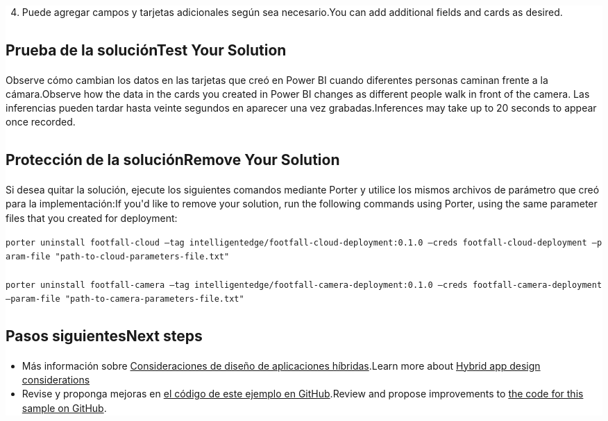 4. <span data-ttu-id="3df5e-212">Puede agregar campos y tarjetas adicionales según sea necesario.</span><span class="sxs-lookup"><span data-stu-id="3df5e-212">You can add additional fields and cards as desired.</span></span>

## <a name="test-your-solution"></a><span data-ttu-id="3df5e-213">Prueba de la solución</span><span class="sxs-lookup"><span data-stu-id="3df5e-213">Test Your Solution</span></span>

<span data-ttu-id="3df5e-214">Observe cómo cambian los datos en las tarjetas que creó en Power BI cuando diferentes personas caminan frente a la cámara.</span><span class="sxs-lookup"><span data-stu-id="3df5e-214">Observe how the data in the cards you created in Power BI changes as different people walk in front of the camera.</span></span> <span data-ttu-id="3df5e-215">Las inferencias pueden tardar hasta veinte segundos en aparecer una vez grabadas.</span><span class="sxs-lookup"><span data-stu-id="3df5e-215">Inferences may take up to 20 seconds to appear once recorded.</span></span>

## <a name="remove-your-solution"></a><span data-ttu-id="3df5e-216">Protección de la solución</span><span class="sxs-lookup"><span data-stu-id="3df5e-216">Remove Your Solution</span></span>

<span data-ttu-id="3df5e-217">Si desea quitar la solución, ejecute los siguientes comandos mediante Porter y utilice los mismos archivos de parámetro que creó para la implementación:</span><span class="sxs-lookup"><span data-stu-id="3df5e-217">If you'd like to remove your solution, run the following commands using Porter, using the same parameter files that you created for deployment:</span></span>

```porter
porter uninstall footfall-cloud –tag intelligentedge/footfall-cloud-deployment:0.1.0 –creds footfall-cloud-deployment –param-file "path-to-cloud-parameters-file.txt"

porter uninstall footfall-camera –tag intelligentedge/footfall-camera-deployment:0.1.0 –creds footfall-camera-deployment –param-file "path-to-camera-parameters-file.txt"
```

## <a name="next-steps"></a><span data-ttu-id="3df5e-218">Pasos siguientes</span><span class="sxs-lookup"><span data-stu-id="3df5e-218">Next steps</span></span>

- <span data-ttu-id="3df5e-219">Más información sobre [Consideraciones de diseño de aplicaciones híbridas](overview-app-design-considerations.md).</span><span class="sxs-lookup"><span data-stu-id="3df5e-219">Learn more about [Hybrid app design considerations](overview-app-design-considerations.md)</span></span>
- <span data-ttu-id="3df5e-220">Revise y proponga mejoras en [el código de este ejemplo en GitHub](https://github.com/Azure-Samples/azure-intelligent-edge-patterns/tree/master/footfall-analysis).</span><span class="sxs-lookup"><span data-stu-id="3df5e-220">Review and propose improvements to [the code for this sample on GitHub](https://github.com/Azure-Samples/azure-intelligent-edge-patterns/tree/master/footfall-analysis).</span></span>
